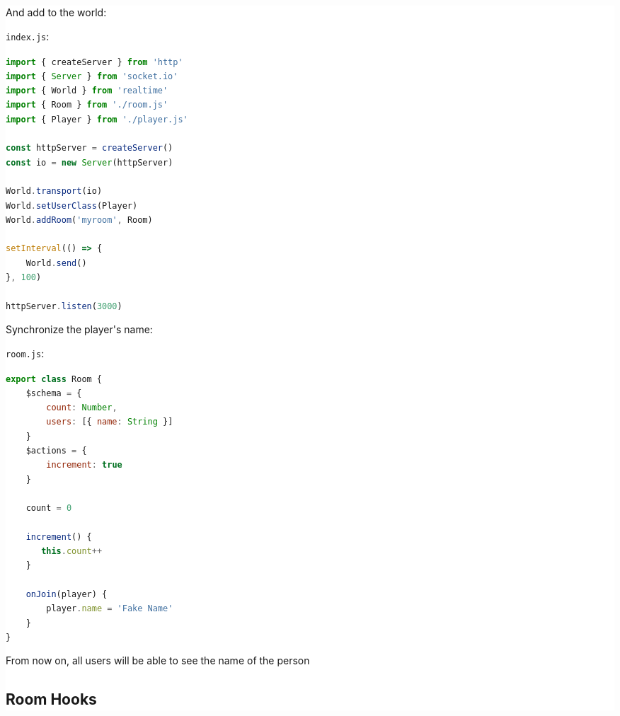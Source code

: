 And add to the world:

`index.js`:
```js
import { createServer } from 'http'
import { Server } from 'socket.io'
import { World } from 'realtime'
import { Room } from './room.js'
import { Player } from './player.js'

const httpServer = createServer()
const io = new Server(httpServer)

World.transport(io)
World.setUserClass(Player)
World.addRoom('myroom', Room)

setInterval(() => {
    World.send()
}, 100) 

httpServer.listen(3000)
```

Synchronize the player's name:

`room.js`:
```js
export class Room {
    $schema = {
        count: Number,
        users: [{ name: String }]
    }
    $actions = {
        increment: true
    }
    
    count = 0

    increment() {
       this.count++
    }

    onJoin(player) {
        player.name = 'Fake Name'
    }
}
```

From now on, all users will be able to see the name of the person

## Room Hooks
